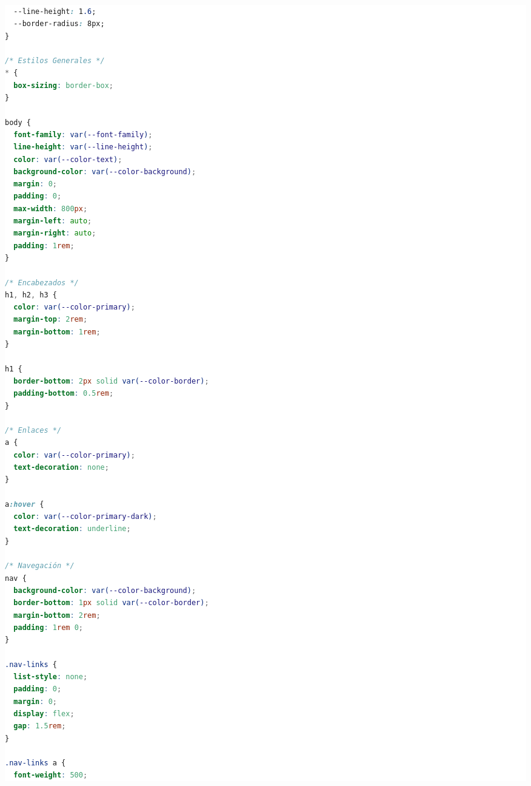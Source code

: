 ```css
  --line-height: 1.6;
  --border-radius: 8px;
}

/* Estilos Generales */
* {
  box-sizing: border-box;
}

body {
  font-family: var(--font-family);
  line-height: var(--line-height);
  color: var(--color-text);
  background-color: var(--color-background);
  margin: 0;
  padding: 0;
  max-width: 800px;
  margin-left: auto;
  margin-right: auto;
  padding: 1rem;
}

/* Encabezados */
h1, h2, h3 {
  color: var(--color-primary);
  margin-top: 2rem;
  margin-bottom: 1rem;
}

h1 {
  border-bottom: 2px solid var(--color-border);
  padding-bottom: 0.5rem;
}

/* Enlaces */
a {
  color: var(--color-primary);
  text-decoration: none;
}

a:hover {
  color: var(--color-primary-dark);
  text-decoration: underline;
}

/* Navegación */
nav {
  background-color: var(--color-background);
  border-bottom: 1px solid var(--color-border);
  margin-bottom: 2rem;
  padding: 1rem 0;
}

.nav-links {
  list-style: none;
  padding: 0;
  margin: 0;
  display: flex;
  gap: 1.5rem;
}

.nav-links a {
  font-weight: 500;
```